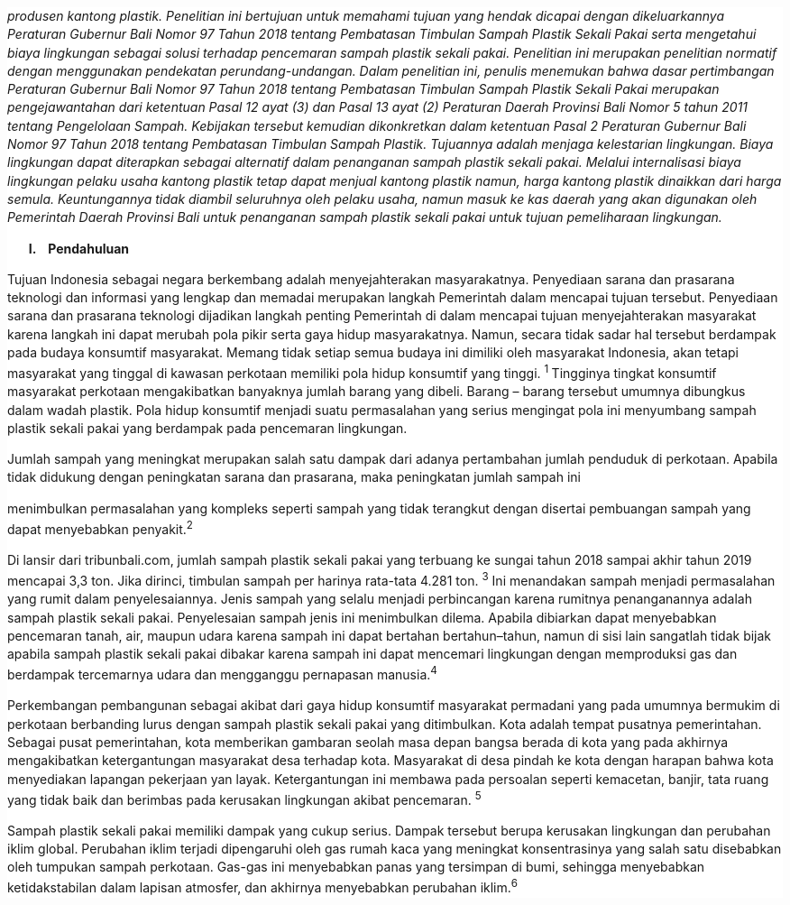 <p><span class="font0" style="font-style:italic;">produsen kantong plastik. Penelitian ini bertujuan untuk memahami tujuan yang hendak dicapai dengan dikeluarkannya Peraturan Gubernur Bali Nomor 97 Tahun 2018 tentang Pembatasan Timbulan Sampah Plastik Sekali Pakai serta mengetahui biaya lingkungan sebagai solusi terhadap pencemaran sampah plastik sekali pakai. Penelitian ini merupakan penelitian normatif dengan menggunakan pendekatan perundang-undangan. Dalam penelitian ini, penulis menemukan bahwa dasar pertimbangan Peraturan Gubernur Bali Nomor 97 Tahun 2018 tentang Pembatasan Timbulan Sampah Plastik Sekali Pakai merupakan pengejawantahan dari ketentuan Pasal 12 ayat (3) dan Pasal 13 ayat (2) Peraturan Daerah Provinsi Bali Nomor 5 tahun 2011 tentang Pengelolaan Sampah. Kebijakan tersebut kemudian dikonkretkan dalam ketentuan Pasal 2 Peraturan Gubernur Bali Nomor 97 Tahun 2018 tentang Pembatasan Timbulan Sampah Plastik. Tujuannya adalah menjaga kelestarian lingkungan. Biaya lingkungan dapat diterapkan sebagai alternatif dalam penanganan sampah plastik sekali pakai. Melalui internalisasi biaya lingkungan pelaku usaha kantong plastik tetap dapat menjual kantong plastik namun, harga kantong plastik dinaikkan dari harga semula. Keuntungannya tidak diambil seluruhnya oleh pelaku usaha, namun masuk ke kas daerah yang akan digunakan oleh Pemerintah Daerah Provinsi Bali untuk penanganan sampah plastik sekali pakai untuk tujuan pemeliharaan lingkungan.</span></p>
<ul style="list-style:none;"><li>
<p><span class="font2" style="font-weight:bold;">I. &nbsp;&nbsp;&nbsp;Pendahuluan</span></p></li></ul>
<p><span class="font2">Tujuan Indonesia sebagai negara berkembang adalah menyejahterakan masyarakatnya. Penyediaan sarana dan prasarana teknologi dan informasi yang lengkap dan memadai merupakan langkah Pemerintah dalam mencapai tujuan tersebut. Penyediaan sarana dan prasarana teknologi dijadikan langkah penting Pemerintah di dalam mencapai tujuan menyejahterakan masyarakat karena langkah ini dapat merubah pola pikir serta gaya hidup masyarakatnya. Namun, secara tidak sadar hal tersebut berdampak pada budaya konsumtif masyarakat. Memang tidak setiap semua budaya ini dimiliki oleh masyarakat Indonesia, akan tetapi masyarakat yang tinggal di kawasan perkotaan memiliki pola hidup konsumtif yang tinggi. <sup>1 </sup>Tingginya tingkat konsumtif masyarakat perkotaan mengakibatkan banyaknya jumlah barang yang dibeli. Barang – barang tersebut umumnya dibungkus dalam wadah plastik. Pola hidup konsumtif menjadi suatu permasalahan yang serius mengingat pola ini menyumbang sampah plastik sekali pakai yang berdampak pada pencemaran lingkungan.</span></p>
<p><span class="font2">Jumlah sampah yang meningkat merupakan salah satu dampak dari adanya pertambahan jumlah penduduk di perkotaan. Apabila tidak didukung dengan peningkatan sarana dan prasarana, maka peningkatan jumlah sampah ini</span></p>
<p><span class="font2">menimbulkan permasalahan yang kompleks seperti sampah yang tidak terangkut dengan disertai pembuangan sampah yang dapat menyebabkan penyakit.<sup>2</sup></span></p>
<p><span class="font2">Di lansir dari tribunbali.com, jumlah sampah plastik sekali pakai yang terbuang ke sungai tahun 2018 sampai akhir tahun 2019 mencapai 3,3 ton. Jika dirinci, timbulan sampah per harinya rata-tata 4.281 ton. <sup>3</sup> Ini menandakan sampah menjadi permasalahan yang rumit dalam penyelesaiannya. Jenis sampah yang selalu menjadi perbincangan karena rumitnya penanganannya adalah sampah plastik sekali pakai. Penyelesaian sampah jenis ini menimbulkan dilema</span><span class="font0">. Apabila </span><span class="font2">dibiarkan dapat menyebabkan pencemaran tanah, air, maupun udara karena sampah ini dapat bertahan bertahun–tahun, namun di sisi lain sangatlah tidak bijak apabila sampah plastik sekali pakai dibakar karena sampah ini dapat mencemari lingkungan dengan memproduksi gas dan berdampak tercemarnya udara dan mengganggu pernapasan manusia.<sup>4</sup></span></p>
<p><span class="font2">Perkembangan pembangunan sebagai akibat dari gaya hidup konsumtif masyarakat permadani yang pada umumnya bermukim di perkotaan berbanding lurus dengan sampah plastik sekali pakai yang ditimbulkan. Kota adalah tempat pusatnya pemerintahan. Sebagai pusat pemerintahan, kota memberikan gambaran seolah masa depan bangsa berada di kota yang pada akhirnya mengakibatkan ketergantungan masyarakat desa terhadap kota. Masyarakat di desa pindah ke kota dengan harapan bahwa kota menyediakan lapangan pekerjaan yan layak. Ketergantungan ini membawa pada persoalan seperti kemacetan, banjir, tata ruang yang tidak baik dan berimbas pada kerusakan lingkungan akibat pencemaran. <sup>5</sup></span></p>
<p><span class="font2">Sampah plastik sekali pakai memiliki dampak yang cukup serius. Dampak tersebut berupa kerusakan lingkungan dan perubahan iklim global. Perubahan iklim terjadi dipengaruhi oleh gas rumah kaca yang meningkat konsentrasinya yang salah satu disebabkan oleh tumpukan sampah perkotaan. Gas-gas ini menyebabkan panas yang tersimpan di bumi, sehingga menyebabkan ketidakstabilan dalam lapisan atmosfer, dan akhirnya menyebabkan perubahan iklim.<sup>6</sup></span></p>